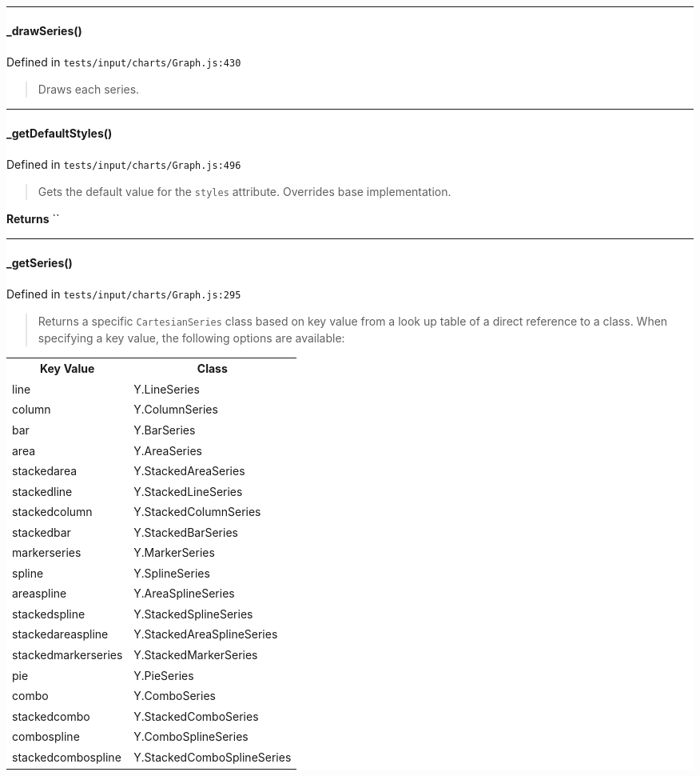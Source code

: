 

--------------------------
#### _drawSeries() 

Defined in `tests/input/charts/Graph.js:430`



> Draws each series.




--------------------------
#### _getDefaultStyles() 

Defined in `tests/input/charts/Graph.js:496`



> Gets the default value for the `styles` attribute. Overrides
base implementation.


**Returns**
`` 


--------------------------
#### _getSeries() 

Defined in `tests/input/charts/Graph.js:295`



> Returns a specific `CartesianSeries` class based on key value from a look up table of a direct reference to a class. When specifying a key value, the following options
are available:

 <table>
     <tr><th>Key Value</th><th>Class</th></tr>
     <tr><td>line</td><td>Y.LineSeries</td></tr>    
     <tr><td>column</td><td>Y.ColumnSeries</td></tr>    
     <tr><td>bar</td><td>Y.BarSeries</td></tr>    
     <tr><td>area</td><td>Y.AreaSeries</td></tr>    
     <tr><td>stackedarea</td><td>Y.StackedAreaSeries</td></tr>    
     <tr><td>stackedline</td><td>Y.StackedLineSeries</td></tr>    
     <tr><td>stackedcolumn</td><td>Y.StackedColumnSeries</td></tr>    
     <tr><td>stackedbar</td><td>Y.StackedBarSeries</td></tr>    
     <tr><td>markerseries</td><td>Y.MarkerSeries</td></tr>    
     <tr><td>spline</td><td>Y.SplineSeries</td></tr>    
     <tr><td>areaspline</td><td>Y.AreaSplineSeries</td></tr>    
     <tr><td>stackedspline</td><td>Y.StackedSplineSeries</td></tr>
     <tr><td>stackedareaspline</td><td>Y.StackedAreaSplineSeries</td></tr>
     <tr><td>stackedmarkerseries</td><td>Y.StackedMarkerSeries</td></tr>
     <tr><td>pie</td><td>Y.PieSeries</td></tr>
     <tr><td>combo</td><td>Y.ComboSeries</td></tr>
     <tr><td>stackedcombo</td><td>Y.StackedComboSeries</td></tr>
     <tr><td>combospline</td><td>Y.ComboSplineSeries</td></tr>
     <tr><td>stackedcombospline</td><td>Y.StackedComboSplineSeries</td></tr>
 </table>
